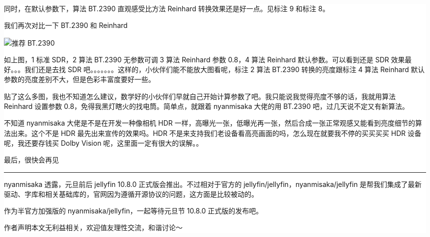 同时，在默认参数下，算法 BT.2390 直观感受比方法 Reinhard 转换效果还是好一点。见标注 9 和标注 8。

我们再次对比一下 BT.2390 和 Reinhard

![](https://am.zdmimg.com/202112/21/61c1a050ad7c09631.png_e600.jpg)推荐 BT.2390

如上图，1 标准 SDR，2 算法 BT.2390 无参数可调 3 算法 Reinhard 参数 0.8，4 算法 Reinhard 默认参数。可以看到还是 SDR 效果最好。。。我们还是去找 SDR 吧。。。。。。。这样的，小伙伴们能不能放大图看呢，标注 2 算法 BT.2390 转换的亮度跟标注 4 算法 Reinhard 默认参数的亮度差别不大，但是色彩丰富度要好一些。

贴了这么多图，我也不知道怎么建议，数学好的小伙伴们早就自己开始计算参数了吧。我只能说我觉得亮度不够的话，我就用算法 Reinhard 设置参数 0.8，免得我黑灯瞎火的找电筒。简单点，就跟着 nyanmisaka 大佬的用 BT.2390 吧，过几天说不定又有新算法。

不知道 nyanmisaka 大佬是不是在开发一种像相机 HDR 一样，高曝光一张，低曝光再一张，然后合成一张正常观感又能看到亮度细节的算法出来。这个不是 HDR 最先出来宣传的效果吗。HDR 不是来支持我们老设备看高亮画面的吗，怎么现在就要我不停的买买买买 HDR 设备呢，我还要存钱买 Dolby Vision 呢，这里面一定有很大的误解。。

最后，很快会再见  

-----------

nyanmisaka 透露，元旦前后 jellyfin 10.8.0 正式版会推出。不过相对于官方的 jellyfin/jellyfin，nyanmisaka/jellyfin 是帮我们集成了最新驱动、字库和相关基础库的，官网因为遵循开源协议的问题，这方面是比较被动的。

作为半官方加强版的 nyanmisaka/jellyfin，一起等待元旦节 10.8.0 正式版的发布吧。

作者声明本文无利益相关，欢迎值友理性交流，和谐讨论～
